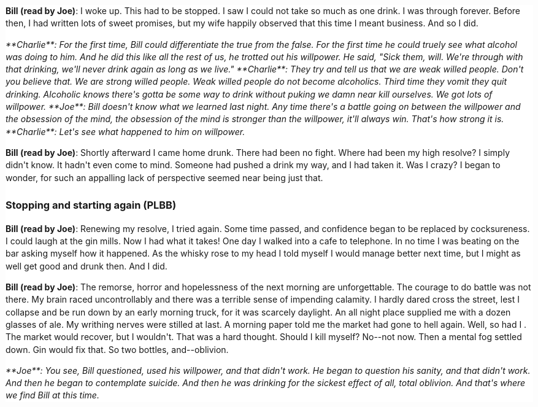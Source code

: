 **Bill (read by Joe)**: I woke up. This had to be stopped. I saw I could not take so much as one drink. I was through forever. Before then, I had written lots of sweet promises, but my wife happily observed that this time I meant business. And so I did.

<i>
**Charlie**: For the first time, Bill could differentiate the true from the false. For the first time he could truely see what alcohol was doing to him. And he did this like all the rest of us, he trotted out his willpower. He said, "Sick them, will. We're through with that drinking, we'll never drink again as long as we live."
</i>

<i>
**Charlie**: They try and tell us that we are weak willed people. Don't you believe that. We are strong willed people. Weak willed people do not become alcoholics. Third time they vomit they quit drinking. Alcoholic knows there's gotta be some way to drink without puking we damn near kill ourselves. We got lots of willpower.
</i>

<i>
**Joe**: Bill doesn't know what we learned last night. Any time there's a battle going on between the willpower and the obsession of the mind, the obsession of the mind is stronger than the willpower, it'll always win. That's how strong it is.
</i>

<i>
**Charlie**: Let's see what happened to him on willpower.
</i>

**Bill (read by Joe)**: Shortly afterward I came home drunk. There had been no fight. Where had been my high resolve? I simply didn't know. It hadn't even come to mind. Someone had pushed a drink my way, and I had taken it. Was I crazy? I began to wonder, for such an appalling lack of perspective seemed near being just that.

### Stopping and starting again (PLBB)

**Bill (read by Joe)**: Renewing my resolve, I tried again. Some time passed, and confidence began to be replaced by cocksureness. I could laugh at the gin mills. Now I had what it takes! One day I walked into a cafe to telephone. In no time I was beating on the bar asking myself how it happened. As the whisky rose to my head I told myself I would manage better next time, but I might as well get good and drunk then. And I did.

**Bill (read by Joe)**: The remorse, horror and hopelessness of the next morning are unforgettable. The courage to do battle was not there. My brain raced uncontrollably and there was a terrible sense of impending calamity. I hardly dared cross the street, lest I collapse and be run down by an early morning truck, for it was scarcely daylight. An all night place supplied me with a dozen glasses of ale. My writhing nerves were stilled at last. A morning paper told me the market had gone to hell again. Well, so had I . The market would recover, but I wouldn't. That was a hard thought. Should I kill myself? No--not now. Then a mental fog settled down. Gin would fix that. So two bottles, and--oblivion.

<i>
**Joe**: You see, Bill questioned, used his willpower, and that didn't work. He began to question his sanity, and that didn't work. And then he began to contemplate suicide. And then he was drinking for the sickest effect of all, total oblivion. And that's where we find Bill at this time.
</i>
